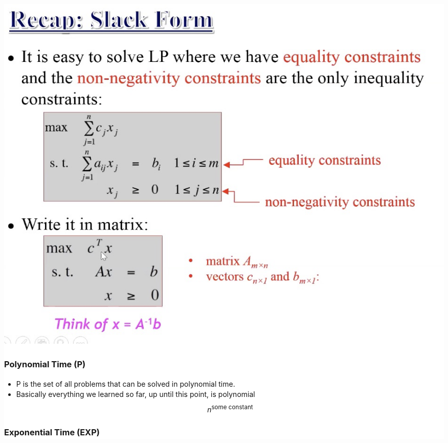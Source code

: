 ![](../.gitbook/assets/image%20%28110%29.png)

### Polynomial Time \(P\)

* P is the set of all problems that can be solved in polynomial time.
* Basically everything we learned so far, up until this point, is polynomial $$n^{\text{some constant}}$$ 

### Exponential Time \(EXP\)
